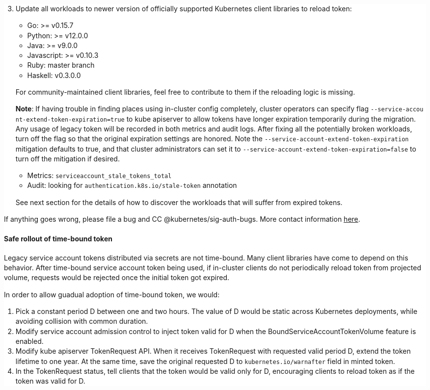 3.  Update all workloads to newer version of officially supported Kubernetes
    client libraries to reload token:

    - Go: >= v0.15.7
    - Python: >= v12.0.0
    - Java: >= v9.0.0
    - Javascript: >= v0.10.3
    - Ruby: master branch
    - Haskell: v0.3.0.0

    For community-maintained client libraries, feel free to contribute to them
    if the reloading logic is missing.

    **Note**: If having trouble in finding places using in-cluster config
    completely, cluster operators can specify flag
    `--service-account-extend-token-expiration=true` to kube apiserver to allow
    tokens have longer expiration temporarily during the migration. Any usage of
    legacy token will be recorded in both metrics and audit logs. After fixing
    all the potentially broken workloads, turn off the flag so that the original
    expiration settings are honored. Note the
    `--service-account-extend-token-expiration` mitigation defaults to true, and
    that cluster administrators can set it to
    `--service-account-extend-token-expiration=false` to turn off the mitigation
    if desired.

    - Metrics: `serviceaccount_stale_tokens_total`
    - Audit: looking for `authentication.k8s.io/stale-token` annotation

    See next section for the details of how to discover the workloads that will
    suffer from expired tokens.

If anything goes wrong, please file a bug and CC @kubernetes/sig-auth-bugs. More
contact information
[here](https://github.com/kubernetes/community/tree/master/sig-auth#contact).

#### Safe rollout of time-bound token

Legacy service account tokens distributed via secrets are not time-bound. Many
client libraries have come to depend on this behavior. After time-bound service
account token being used, if in-cluster clients do not periodically reload token
from projected volume, requests would be rejected once the initial token got
expired.

In order to allow guadual adoption of time-bound token, we would:

1.  Pick a constant period D between one and two hours. The value of D would be
    static across Kubernetes deployments, while avoiding collision with common
    duration.
1.  Modify service account admission control to inject token valid for D when
    the BoundServiceAccountTokenVolume feature is enabled.
1.  Modify kube apiserver TokenRequest API. When it receives TokenRequest with
    requested valid period D, extend the token lifetime to one year. At the same
    time, save the original requested D to `kubernetes.io/warnafter` field in
    minted token.
1.  In the TokenRequest status, tell clients that the token would be valid only
    for D, encouraging clients to reload token as if the token was valid for D.
